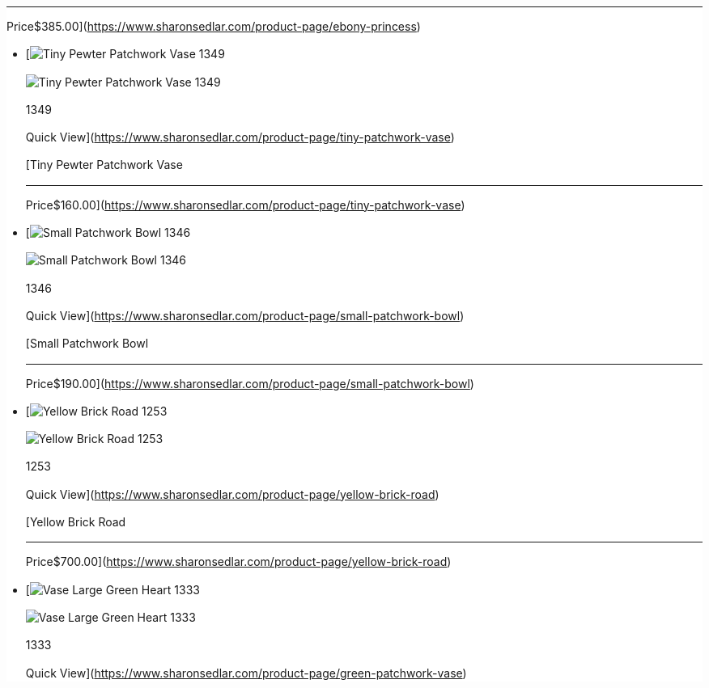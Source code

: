   ---

  Price$385.00](https://www.sharonsedlar.com/product-page/ebony-princess)
* [![Tiny Pewter Patchwork Vase 1349](https://static.wixstatic.com/media/ee9a74_62a961bf44eb43f191f2acf7ffffada6~mv2.jpg/v1/fill/w_147,h_184,al_c,q_80,usm_0.66_1.00_0.01,blur_2,enc_avif,quality_auto/ee9a74_62a961bf44eb43f191f2acf7ffffada6~mv2.jpg)

  ![Tiny Pewter Patchwork Vase 1349](https://static.wixstatic.com/media/ee9a74_39c915662146423db45509482a4e09ac~mv2.jpg/v1/fill/w_147,h_159,al_c,q_80,usm_0.66_1.00_0.01,blur_2,enc_avif,quality_auto/ee9a74_39c915662146423db45509482a4e09ac~mv2.jpg)

  1349

  Quick View](https://www.sharonsedlar.com/product-page/tiny-patchwork-vase)

  [Tiny Pewter Patchwork Vase

  ---

  Price$160.00](https://www.sharonsedlar.com/product-page/tiny-patchwork-vase)
* [![Small Patchwork Bowl 1346](https://static.wixstatic.com/media/ee9a74_03273882ca65443aaafe15d52d6508ee~mv2.jpg/v1/fill/w_147,h_98,al_c,q_80,usm_0.66_1.00_0.01,blur_2,enc_avif,quality_auto/ee9a74_03273882ca65443aaafe15d52d6508ee~mv2.jpg)

  ![Small Patchwork Bowl 1346](https://static.wixstatic.com/media/ee9a74_e77a8154ca154c179c20f7dc0cb129f3~mv2.jpg/v1/fill/w_147,h_98,al_c,q_80,usm_0.66_1.00_0.01,blur_2,enc_avif,quality_auto/ee9a74_e77a8154ca154c179c20f7dc0cb129f3~mv2.jpg)

  1346

  Quick View](https://www.sharonsedlar.com/product-page/small-patchwork-bowl)

  [Small Patchwork Bowl

  ---

  Price$190.00](https://www.sharonsedlar.com/product-page/small-patchwork-bowl)
* [![Yellow Brick Road 1253](https://static.wixstatic.com/media/ee9a74_24bf5599bdc74594a28bf765ecbd6cce~mv2.jpg/v1/fill/w_147,h_176,al_c,q_80,usm_0.66_1.00_0.01,blur_2,enc_avif,quality_auto/ee9a74_24bf5599bdc74594a28bf765ecbd6cce~mv2.jpg)

  ![Yellow Brick Road 1253](https://static.wixstatic.com/media/ee9a74_a14777ca19db46afb9a64625fa108b97~mv2.jpg/v1/fill/w_147,h_75,al_c,q_80,usm_0.66_1.00_0.01,blur_2,enc_avif,quality_auto/ee9a74_a14777ca19db46afb9a64625fa108b97~mv2.jpg)

  1253

  Quick View](https://www.sharonsedlar.com/product-page/yellow-brick-road)

  [Yellow Brick Road

  ---

  Price$700.00](https://www.sharonsedlar.com/product-page/yellow-brick-road)
* [![Vase Large Green Heart 1333](https://static.wixstatic.com/media/ee9a74_83e4506678e1418c8fa51d5d3ad8c773~mv2.jpg/v1/fill/w_154,h_216,al_c,q_80,usm_0.66_1.00_0.01,blur_2,enc_avif,quality_auto/ee9a74_83e4506678e1418c8fa51d5d3ad8c773~mv2.jpg)

  ![Vase Large Green Heart 1333](https://static.wixstatic.com/media/ee9a74_62ec55324200451480a3462fe4a36ae1~mv2.jpg/v1/fill/w_147,h_177,al_c,q_80,usm_0.66_1.00_0.01,blur_2,enc_avif,quality_auto/ee9a74_62ec55324200451480a3462fe4a36ae1~mv2.jpg)

  1333

  Quick View](https://www.sharonsedlar.com/product-page/green-patchwork-vase)
